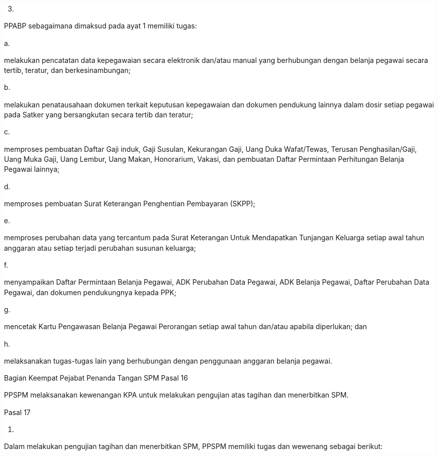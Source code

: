 3.

PPABP sebagaimana dimaksud pada ayat 1 memiliki tugas:

a.

melakukan pencatatan data kepegawaian secara elektronik dan/atau manual
yang berhubungan dengan belanja pegawai secara tertib, teratur, dan
berkesinambungan;

b.

melakukan penatausahaan dokumen terkait keputusan kepegawaian dan dokumen
pendukung lainnya dalam dosir setiap pegawai pada Satker yang bersangkutan
secara tertib dan teratur;

c.

memproses pembuatan Daftar Gaji induk, Gaji Susulan, Kekurangan Gaji, Uang
Duka Wafat/Tewas, Terusan Penghasilan/Gaji, Uang Muka Gaji, Uang Lembur,
Uang Makan, Honorarium, Vakasi, dan pembuatan Daftar Permintaan Perhitungan
Belanja Pegawai lainnya;

d.

memproses pembuatan Surat Keterangan Penghentian Pembayaran (SKPP);

e.

memproses perubahan data yang tercantum pada Surat Keterangan Untuk
Mendapatkan Tunjangan Keluarga setiap awal tahun anggaran atau setiap
terjadi perubahan susunan keluarga;

f.

menyampaikan Daftar Permintaan Belanja Pegawai, ADK Perubahan Data Pegawai,
ADK Belanja Pegawai, Daftar Perubahan Data Pegawai, dan dokumen
pendukungnya kepada PPK;

g.

mencetak Kartu Pengawasan Belanja Pegawai Perorangan setiap awal tahun
dan/atau apabila diperlukan; dan

h.

melaksanakan tugas-tugas lain yang berhubungan dengan penggunaan anggaran
belanja pegawai.

Bagian Keempat
Pejabat Penanda Tangan SPM
Pasal 16

PPSPM melaksanakan kewenangan KPA untuk melakukan pengujian atas tagihan
dan menerbitkan SPM.

Pasal 17

1.

Dalam melakukan pengujian tagihan dan menerbitkan SPM, PPSPM memiliki tugas
dan wewenang sebagai berikut:
